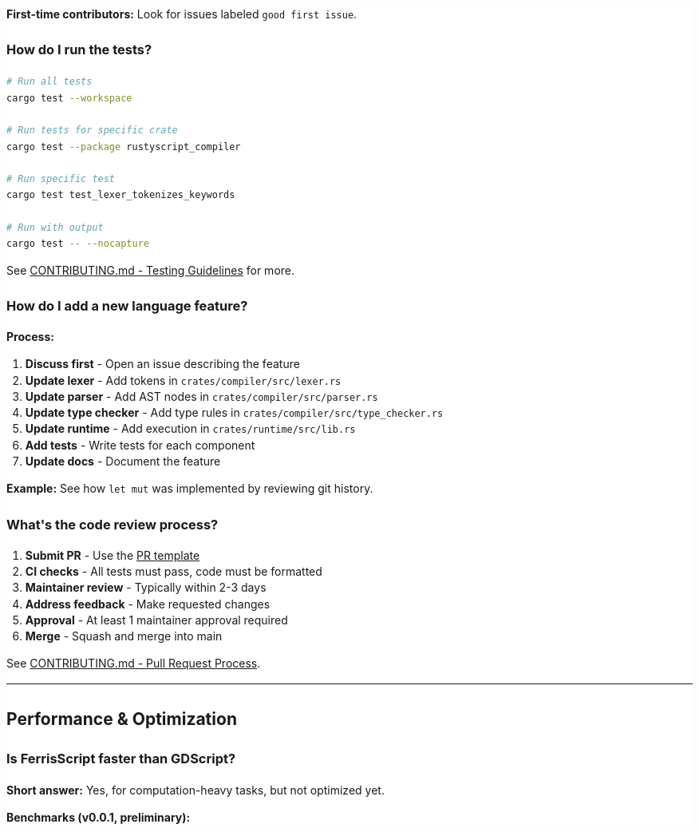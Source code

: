 **First-time contributors:** Look for issues labeled `good first issue`.

### How do I run the tests?

```bash
# Run all tests
cargo test --workspace

# Run tests for specific crate
cargo test --package rustyscript_compiler

# Run specific test
cargo test test_lexer_tokenizes_keywords

# Run with output
cargo test -- --nocapture
```

See [CONTRIBUTING.md - Testing Guidelines](../CONTRIBUTING.md#testing-guidelines) for more.

### How do I add a new language feature?

**Process:**

1. **Discuss first** - Open an issue describing the feature
2. **Update lexer** - Add tokens in `crates/compiler/src/lexer.rs`
3. **Update parser** - Add AST nodes in `crates/compiler/src/parser.rs`
4. **Update type checker** - Add type rules in `crates/compiler/src/type_checker.rs`
5. **Update runtime** - Add execution in `crates/runtime/src/lib.rs`
6. **Add tests** - Write tests for each component
7. **Update docs** - Document the feature

**Example:** See how `let mut` was implemented by reviewing git history.

### What's the code review process?

1. **Submit PR** - Use the [PR template](.github/PULL_REQUEST_TEMPLATE.md)
2. **CI checks** - All tests must pass, code must be formatted
3. **Maintainer review** - Typically within 2-3 days
4. **Address feedback** - Make requested changes
5. **Approval** - At least 1 maintainer approval required
6. **Merge** - Squash and merge into main

See [CONTRIBUTING.md - Pull Request Process](../CONTRIBUTING.md#pull-request-process).

---

## Performance & Optimization

### Is FerrisScript faster than GDScript?

**Short answer:** Yes, for computation-heavy tasks, but not optimized yet.

**Benchmarks (v0.0.1, preliminary):**
